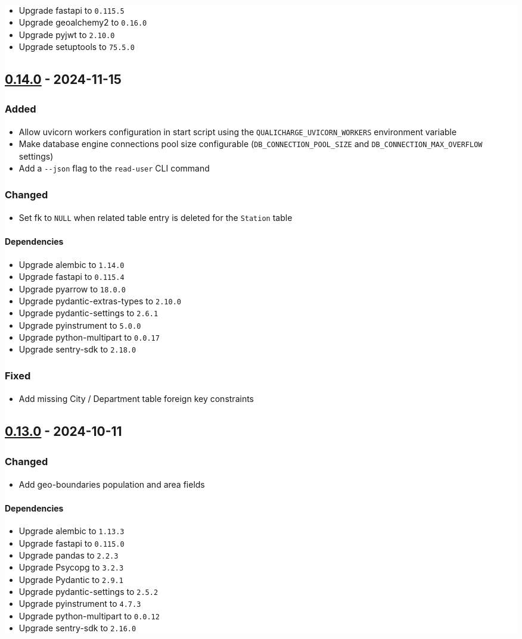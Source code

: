 - Upgrade fastapi to `0.115.5`
- Upgrade geoalchemy2 to `0.16.0`
- Upgrade pyjwt to `2.10.0`
- Upgrade setuptools to `75.5.0`

## [0.14.0] - 2024-11-15

### Added

- Allow uvicorn workers configuration in start script using the
  `QUALICHARGE_UVICORN_WORKERS` environment variable
- Make database engine connections pool size configurable
  (`DB_CONNECTION_POOL_SIZE` and `DB_CONNECTION_MAX_OVERFLOW` settings)
- Add a `--json` flag to the `read-user` CLI command

### Changed

- Set fk to `NULL` when related table entry is deleted for the `Station` table

#### Dependencies

- Upgrade alembic to `1.14.0`
- Upgrade fastapi to `0.115.4`
- Upgrade pyarrow to `18.0.0`
- Upgrade pydantic-extras-types to `2.10.0`
- Upgrade pydantic-settings to `2.6.1`
- Upgrade pyinstrument to `5.0.0`
- Upgrade python-multipart to `0.0.17`
- Upgrade sentry-sdk to `2.18.0`

### Fixed

- Add missing City / Department table foreign key constraints

## [0.13.0] - 2024-10-11

### Changed

- Add geo-boundaries population and area fields

#### Dependencies

- Upgrade alembic to `1.13.3`
- Upgrade fastapi to `0.115.0`
- Upgrade pandas to `2.2.3`
- Upgrade Psycopg to `3.2.3`
- Upgrade Pydantic to `2.9.1`
- Upgrade pydantic-settings to `2.5.2`
- Upgrade pyinstrument to `4.7.3`
- Upgrade python-multipart to `0.0.12`
- Upgrade sentry-sdk to `2.16.0`


[unreleased]: https://github.com/MTES-MCT/qualicharge/compare/v0.30.0...main
[0.30.0]: https://github.com/MTES-MCT/qualicharge/compare/v0.29.0...v0.30.0
[0.29.0]: https://github.com/MTES-MCT/qualicharge/compare/v0.28.0...v0.29.0
[0.28.0]: https://github.com/MTES-MCT/qualicharge/compare/v0.27.0...v0.28.0
[0.27.0]: https://github.com/MTES-MCT/qualicharge/compare/v0.26.0...v0.27.0
[0.26.0]: https://github.com/MTES-MCT/qualicharge/compare/v0.25.0...v0.26.0
[0.25.0]: https://github.com/MTES-MCT/qualicharge/compare/v0.24.0...v0.25.0
[0.24.0]: https://github.com/MTES-MCT/qualicharge/compare/v0.23.0...v0.24.0
[0.23.0]: https://github.com/MTES-MCT/qualicharge/compare/v0.22.1...v0.23.0
[0.22.1]: https://github.com/MTES-MCT/qualicharge/compare/v0.22.0...v0.22.1
[0.22.0]: https://github.com/MTES-MCT/qualicharge/compare/v0.21.0...v0.22.0
[0.21.0]: https://github.com/MTES-MCT/qualicharge/compare/v0.20.0...v0.21.0
[0.20.0]: https://github.com/MTES-MCT/qualicharge/compare/v0.19.1...v0.20.0
[0.19.1]: https://github.com/MTES-MCT/qualicharge/compare/v0.19.0...v0.19.1
[0.19.0]: https://github.com/MTES-MCT/qualicharge/compare/v0.18.0...v0.19.0
[0.18.0]: https://github.com/MTES-MCT/qualicharge/compare/v0.17.0...v0.18.0
[0.17.0]: https://github.com/MTES-MCT/qualicharge/compare/v0.16.0...v0.17.0
[0.16.0]: https://github.com/MTES-MCT/qualicharge/compare/v0.15.0...v0.16.0
[0.15.0]: https://github.com/MTES-MCT/qualicharge/compare/v0.14.0...v0.15.0
[0.14.0]: https://github.com/MTES-MCT/qualicharge/compare/v0.13.0...v0.14.0
[0.13.0]: https://github.com/MTES-MCT/qualicharge/compare/v0.12.1...v0.13.0
[0.12.1]: https://github.com/MTES-MCT/qualicharge/compare/v0.12.0...v0.12.1
[0.12.0]: https://github.com/MTES-MCT/qualicharge/compare/v0.11.0...v0.12.0
[0.11.0]: https://github.com/MTES-MCT/qualicharge/compare/v0.10.0...v0.11.0
[0.10.0]: https://github.com/MTES-MCT/qualicharge/compare/v0.9.0...v0.10.0
[0.9.0]: https://github.com/MTES-MCT/qualicharge/compare/v0.8.0...v0.9.0
[0.8.0]: https://github.com/MTES-MCT/qualicharge/compare/v0.7.0...v0.8.0
[0.7.0]: https://github.com/MTES-MCT/qualicharge/compare/v0.6.0...v0.7.0
[0.6.0]: https://github.com/MTES-MCT/qualicharge/compare/v0.5.0...v0.6.0
[0.5.0]: https://github.com/MTES-MCT/qualicharge/compare/v0.4.0...v0.5.0
[0.4.0]: https://github.com/MTES-MCT/qualicharge/compare/v0.3.0...v0.4.0
[0.3.0]: https://github.com/MTES-MCT/qualicharge/compare/v0.2.1...v0.3.0
[0.2.1]: https://github.com/MTES-MCT/qualicharge/compare/v0.2.0...v0.2.1
[0.2.0]: https://github.com/MTES-MCT/qualicharge/compare/v0.1.0...v0.2.0
[0.1.0]: https://github.com/MTES-MCT/qualicharge/compare/dc6a9e2...v0.1.0